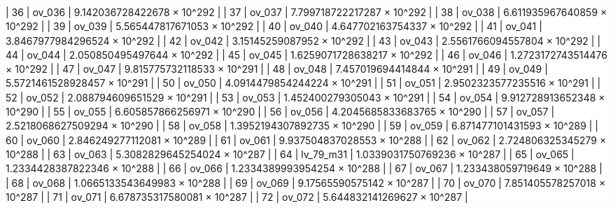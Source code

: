 | 36 | ov_036 | 9.142036728422678 × 10^292 |
| 37 | ov_037 | 7.799718722217287 × 10^292 |
| 38 | ov_038 | 6.611935967640859 × 10^292 |
| 39 | ov_039 | 5.565447817671053 × 10^292 |
| 40 | ov_040 | 4.647702163754337 × 10^292 |
| 41 | ov_041 | 3.8467977984296524 × 10^292 |
| 42 | ov_042 | 3.15145259087952 × 10^292 |
| 43 | ov_043 | 2.5561766094557804 × 10^292 |
| 44 | ov_044 | 2.050850495497644 × 10^292 |
| 45 | ov_045 | 1.6259071728638217 × 10^292 |
| 46 | ov_046 | 1.2723172743514476 × 10^292 |
| 47 | ov_047 | 9.815775732118533 × 10^291 |
| 48 | ov_048 | 7.457019694414844 × 10^291 |
| 49 | ov_049 | 5.5721461528928457 × 10^291 |
| 50 | ov_050 | 4.0914479854244224 × 10^291 |
| 51 | ov_051 | 2.9502323577235516 × 10^291 |
| 52 | ov_052 | 2.088794609651529 × 10^291 |
| 53 | ov_053 | 1.452400279305043 × 10^291 |
| 54 | ov_054 | 9.912728913652348 × 10^290 |
| 55 | ov_055 | 6.605857866256971 × 10^290 |
| 56 | ov_056 | 4.2045685833683765 × 10^290 |
| 57 | ov_057 | 2.5218068627509294 × 10^290 |
| 58 | ov_058 | 1.3952194307892735 × 10^290 |
| 59 | ov_059 | 6.871477101431593 × 10^289 |
| 60 | ov_060 | 2.846249277112081 × 10^289 |
| 61 | ov_061 | 9.937504837028553 × 10^288 |
| 62 | ov_062 | 2.724806325345279 × 10^288 |
| 63 | ov_063 | 5.3082829645254024 × 10^287 |
| 64 | lv_79_m31 | 1.0339031750769236 × 10^287 |
| 65 | ov_065 | 1.2334428387822346 × 10^288 |
| 66 | ov_066 | 1.2334389993954254 × 10^288 |
| 67 | ov_067 | 1.233438059719649 × 10^288 |
| 68 | ov_068 | 1.0665133543649983 × 10^288 |
| 69 | ov_069 | 9.17565590575142 × 10^287 |
| 70 | ov_070 | 7.851405578257018 × 10^287 |
| 71 | ov_071 | 6.678735317580081 × 10^287 |
| 72 | ov_072 | 5.644832141269627 × 10^287 |
